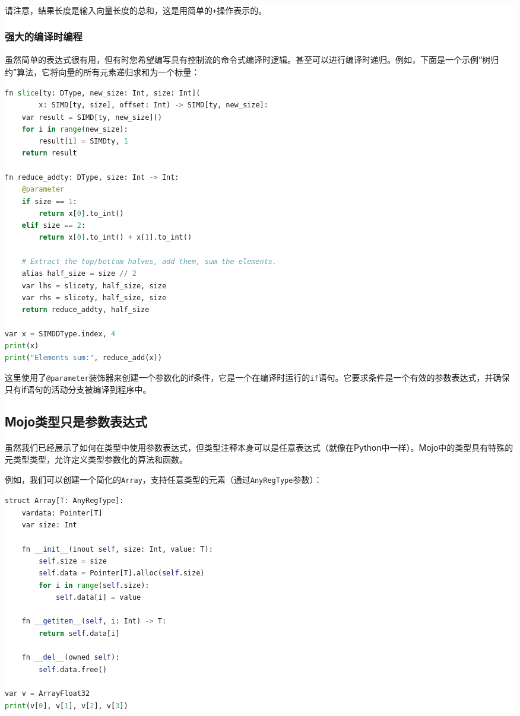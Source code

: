 请注意，结果长度是输入向量长度的总和，这是用简单的`+`操作表示的。

### 强大的编译时编程

虽然简单的表达式很有用，但有时您希望编写具有控制流的命令式编译时逻辑。甚至可以进行编译时递归。例如，下面是一个示例“树归约”算法，它将向量的所有元素递归求和为一个标量：

```python
fn slice[ty: DType, new_size: Int, size: Int](
        x: SIMD[ty, size], offset: Int) -> SIMD[ty, new_size]:
    var result = SIMD[ty, new_size]()
    for i in range(new_size):
        result[i] = SIMDty, 1
    return result

fn reduce_addty: DType, size: Int -> Int:
    @parameter
    if size == 1:
        return x[0].to_int()
    elif size == 2:
        return x[0].to_int() + x[1].to_int()

    # Extract the top/bottom halves, add them, sum the elements.
    alias half_size = size // 2
    var lhs = slicety, half_size, size
    var rhs = slicety, half_size, size
    return reduce_addty, half_size

var x = SIMDDType.index, 4
print(x)
print("Elements sum:", reduce_add(x))
```

这里使用了`@parameter`装饰器来创建一个参数化的if条件，它是一个在编译时运行的`if`语句。它要求条件是一个有效的参数表达式，并确保只有if语句的活动分支被编译到程序中。

## Mojo类型只是参数表达式

虽然我们已经展示了如何在类型中使用参数表达式，但类型注释本身可以是任意表达式（就像在Python中一样）。Mojo中的类型具有特殊的元类型类型，允许定义类型参数化的算法和函数。

例如，我们可以创建一个简化的`Array`，支持任意类型的元素（通过`AnyRegType`参数）：

```python
struct Array[T: AnyRegType]:
    vardata: Pointer[T]
    var size: Int

    fn __init__(inout self, size: Int, value: T):
        self.size = size
        self.data = Pointer[T].alloc(self.size)
        for i in range(self.size):
            self.data[i] = value

    fn __getitem__(self, i: Int) -> T:
        return self.data[i]

    fn __del__(owned self):
        self.data.free()

var v = ArrayFloat32
print(v[0], v[1], v[2], v[3])
```
